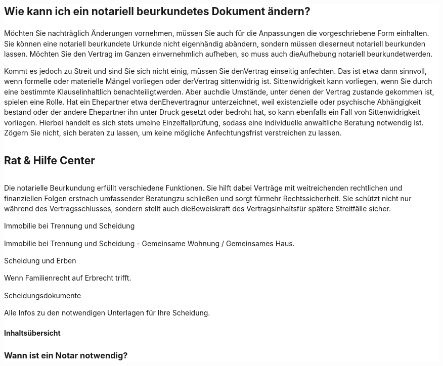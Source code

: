 ## Wie kann ich ein notariell beurkundetes Dokument ändern?

Möchten Sie nachträglich Änderungen vornehmen, müssen Sie auch für die Anpassungen die vorgeschriebene Form einhalten. Sie können eine notariell beurkundete Urkunde nicht eigenhändig abändern, sondern müssen dieserneut notariell beurkunden lassen. Möchten Sie den Vertrag im Ganzen einvernehmlich aufheben, so muss auch dieAufhebung notariell beurkundetwerden.

Kommt es jedoch zu Streit und sind Sie sich nicht einig, müssen Sie denVertrag einseitig anfechten. Das ist etwa dann sinnvoll, wenn formelle oder materielle Mängel vorliegen oder derVertrag sittenwidrig ist. Sittenwidrigkeit kann vorliegen, wenn Sie durch eine bestimmte Klauselinhaltlich benachteiligtwerden. Aber auchdie Umstände, unter denen der Vertrag zustande gekommen ist, spielen eine Rolle. Hat ein Ehepartner etwa denEhevertragnur unterzeichnet, weil existenzielle oder psychische Abhängigkeit bestand oder der andere Ehepartner ihn unter Druck gesetzt oder bedroht hat, so kann ebenfalls ein Fall von Sittenwidrigkeit vorliegen. Hierbei handelt es sich stets umeine Einzelfallprüfung, sodass eine individuelle anwaltliche Beratung notwendig ist. Zögern Sie nicht, sich beraten zu lassen, um keine mögliche Anfechtungsfrist verstreichen zu lassen.

## Rat & Hilfe Center

## 

Die notarielle Beurkundung erfüllt verschiedene Funktionen. Sie hilft dabei Verträge mit weitreichenden rechtlichen und finanziellen Folgen erstnach umfassender Beratungzu schließen und sorgt fürmehr Rechtssicherheit. Sie schützt nicht nur während des Vertragsschlusses, sondern stellt auch dieBeweiskraft des Vertragsinhaltsfür spätere Streitfälle sicher.

Immobilie bei Trennung und Scheidung

Immobilie bei Trennung und Scheidung - Gemeinsame Wohnung / Gemeinsames Haus.

Scheidung und Erben

Wenn Familienrecht auf Erbrecht trifft.

Scheidungsdokumente

Alle Infos zu den notwendigen Unterlagen für Ihre Scheidung.

#### Inhaltsübersicht

### Wann ist ein Notar notwendig?